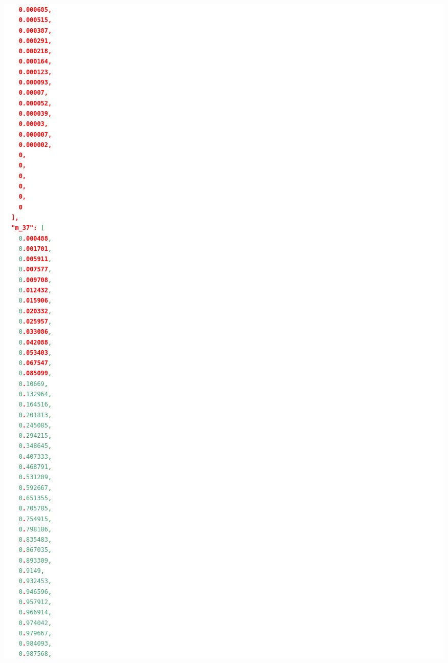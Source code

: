```json
    0.000685,
    0.000515,
    0.000387,
    0.000291,
    0.000218,
    0.000164,
    0.000123,
    0.000093,
    0.00007,
    0.000052,
    0.000039,
    0.00003,
    0.000007,
    0.000002,
    0,
    0,
    0,
    0,
    0,
    0
  ],
  "m_37": [
    0.000488,
    0.001701,
    0.005911,
    0.007577,
    0.009708,
    0.012432,
    0.015906,
    0.020332,
    0.025957,
    0.033086,
    0.042088,
    0.053403,
    0.067547,
    0.085099,
    0.10669,
    0.132964,
    0.164516,
    0.201813,
    0.245085,
    0.294215,
    0.348645,
    0.407333,
    0.468791,
    0.531209,
    0.592667,
    0.651355,
    0.705785,
    0.754915,
    0.798186,
    0.835483,
    0.867035,
    0.893309,
    0.9149,
    0.932453,
    0.946596,
    0.957912,
    0.966914,
    0.974042,
    0.979667,
    0.984093,
    0.987568,
```